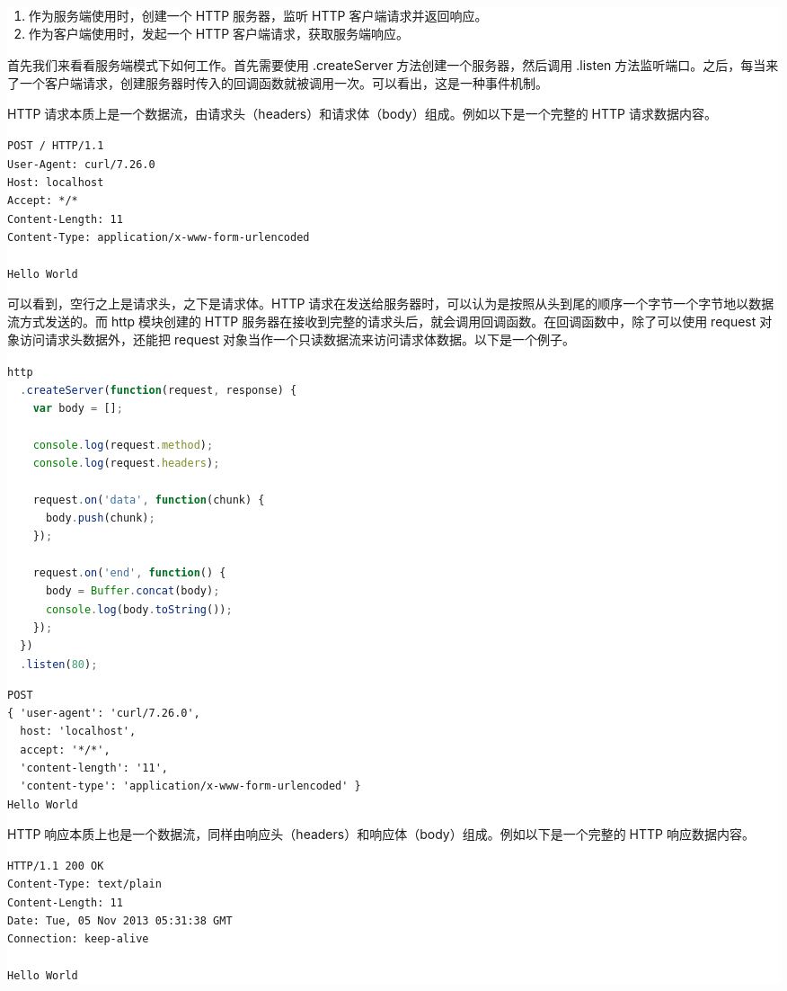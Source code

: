 1.  作为服务端使用时，创建一个 HTTP 服务器，监听 HTTP 客户端请求并返回响应。
2.  作为客户端使用时，发起一个 HTTP 客户端请求，获取服务端响应。

首先我们来看看服务端模式下如何工作。首先需要使用 .createServer 方法创建一个服务器，然后调用 .listen 方法监听端口。之后，每当来了一个客户端请求，创建服务器时传入的回调函数就被调用一次。可以看出，这是一种事件机制。

HTTP 请求本质上是一个数据流，由请求头（headers）和请求体（body）组成。例如以下是一个完整的 HTTP 请求数据内容。

```
POST / HTTP/1.1
User-Agent: curl/7.26.0
Host: localhost
Accept: */*
Content-Length: 11
Content-Type: application/x-www-form-urlencoded

Hello World
```

可以看到，空行之上是请求头，之下是请求体。HTTP 请求在发送给服务器时，可以认为是按照从头到尾的顺序一个字节一个字节地以数据流方式发送的。而 http 模块创建的 HTTP 服务器在接收到完整的请求头后，就会调用回调函数。在回调函数中，除了可以使用 request 对象访问请求头数据外，还能把 request 对象当作一个只读数据流来访问请求体数据。以下是一个例子。

```js
http
  .createServer(function(request, response) {
    var body = [];

    console.log(request.method);
    console.log(request.headers);

    request.on('data', function(chunk) {
      body.push(chunk);
    });

    request.on('end', function() {
      body = Buffer.concat(body);
      console.log(body.toString());
    });
  })
  .listen(80);
```

```
POST
{ 'user-agent': 'curl/7.26.0',
  host: 'localhost',
  accept: '*/*',
  'content-length': '11',
  'content-type': 'application/x-www-form-urlencoded' }
Hello World
```

HTTP 响应本质上也是一个数据流，同样由响应头（headers）和响应体（body）组成。例如以下是一个完整的 HTTP 响应数据内容。

```
HTTP/1.1 200 OK
Content-Type: text/plain
Content-Length: 11
Date: Tue, 05 Nov 2013 05:31:38 GMT
Connection: keep-alive

Hello World
```
